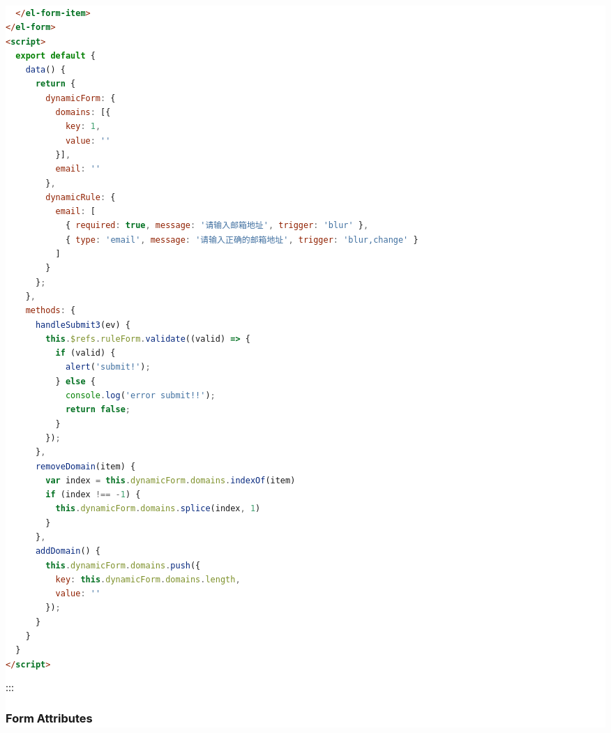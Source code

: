 ```html
  </el-form-item>
</el-form>
<script>
  export default {
    data() {
      return {
        dynamicForm: {
          domains: [{
            key: 1,
            value: ''
          }],
          email: ''
        },
        dynamicRule: {
          email: [
            { required: true, message: '请输入邮箱地址', trigger: 'blur' },
            { type: 'email', message: '请输入正确的邮箱地址', trigger: 'blur,change' }
          ]
        }
      };
    },
    methods: {
      handleSubmit3(ev) {
        this.$refs.ruleForm.validate((valid) => {
          if (valid) {
            alert('submit!');
          } else {
            console.log('error submit!!');
            return false;
          }
        });
      },
      removeDomain(item) {
        var index = this.dynamicForm.domains.indexOf(item)
        if (index !== -1) {
          this.dynamicForm.domains.splice(index, 1)
        }
      },
      addDomain() {
        this.dynamicForm.domains.push({
          key: this.dynamicForm.domains.length,
          value: ''
        });
      }
    }
  }
</script>
```
:::

### Form Attributes
